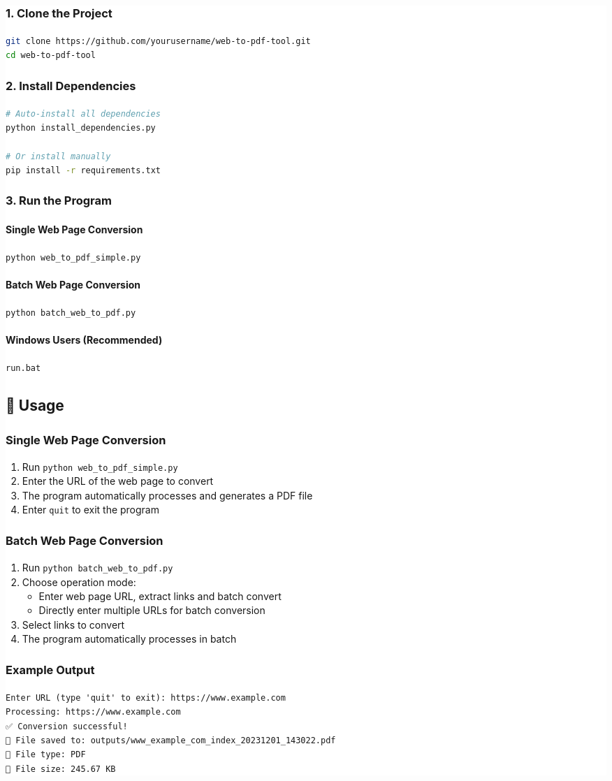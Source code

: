 ### 1. Clone the Project
```bash
git clone https://github.com/yourusername/web-to-pdf-tool.git
cd web-to-pdf-tool
```

### 2. Install Dependencies
```bash
# Auto-install all dependencies
python install_dependencies.py

# Or install manually
pip install -r requirements.txt
```

### 3. Run the Program

#### Single Web Page Conversion
```bash
python web_to_pdf_simple.py
```

#### Batch Web Page Conversion
```bash
python batch_web_to_pdf.py
```

#### Windows Users (Recommended)
```bash
run.bat
```

## 📖 Usage

### Single Web Page Conversion
1. Run `python web_to_pdf_simple.py`
2. Enter the URL of the web page to convert
3. The program automatically processes and generates a PDF file
4. Enter `quit` to exit the program

### Batch Web Page Conversion
1. Run `python batch_web_to_pdf.py`
2. Choose operation mode:
   - Enter web page URL, extract links and batch convert
   - Directly enter multiple URLs for batch conversion
3. Select links to convert
4. The program automatically processes in batch

### Example Output
```
Enter URL (type 'quit' to exit): https://www.example.com
Processing: https://www.example.com
✅ Conversion successful!
📄 File saved to: outputs/www_example_com_index_20231201_143022.pdf
📁 File type: PDF
📁 File size: 245.67 KB
```
